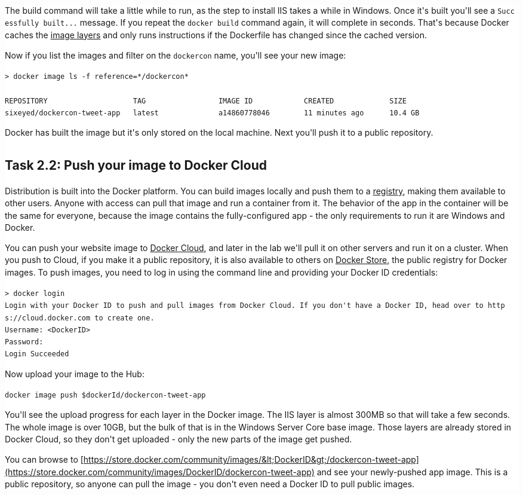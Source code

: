 The build command will take a little while to run, as the step to install IIS takes a while in Windows. Once it's built you'll see a `Successfully built...` message. If you repeat the `docker build` command again, it will complete in seconds. That's because Docker caches the [image layers](https://docs.docker.com/engine/userguide/storagedriver/imagesandcontainers/) and only runs instructions if the Dockerfile has changed since the cached version.

Now if you list the images and filter on the `dockercon` name, you'll see your new image:

```
> docker image ls -f reference=*/dockercon*

REPOSITORY                    TAG                 IMAGE ID            CREATED             SIZE
sixeyed/dockercon-tweet-app   latest              a14860778046        11 minutes ago      10.4 GB
```

Docker has built the image but it's only stored on the local machine. Next you'll push it to a public repository.

## <a name="task2.2"></a>Task 2.2: Push your image to Docker Cloud

Distribution is built into the Docker platform. You can build images locally and push them to a [registry](https://docs.docker.com/registry/), making them available to other users. Anyone with access can pull that image and run a container from it. The behavior of the app in the container will be the same for everyone, because the image contains the fully-configured app - the only requirements to run it are Windows and Docker.

You can push your website image to [Docker Cloud](https://cloud.docker.com), and later in the lab we'll pull it on other servers and run it on a cluster. When you push to Cloud, if you make it a public repository, it is also available to others on [Docker Store](https://store.docker.com), the public registry for Docker images. To push images, you need to log in using the command line and providing your Docker ID credentials:

```
> docker login
Login with your Docker ID to push and pull images from Docker Cloud. If you don't have a Docker ID, head over to https://cloud.docker.com to create one.
Username: <DockerID>
Password:
Login Succeeded
```

Now upload your image to the Hub:

```
docker image push $dockerId/dockercon-tweet-app
```

You'll see the upload progress for each layer in the Docker image. The IIS layer is almost 300MB so that will take a few seconds. The whole image is over 10GB, but the bulk of that is in the Windows Server Core base image. Those layers are already stored in Docker Cloud, so they don't get uploaded - only the new parts of the image get pushed.

You can browse to [https://store.docker.com/community/images/&lt;DockerID&gt;/dockercon-tweet-app](https://store.docker.com/community/images/DockerID/dockercon-tweet-app) and see your newly-pushed app image. This is a public repository, so anyone can pull the image - you don't even need a Docker ID to pull public images.
